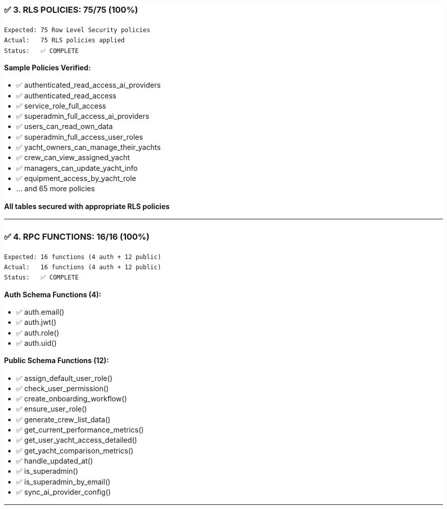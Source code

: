 
### ✅ 3. RLS POLICIES: 75/75 (100%)
```
Expected: 75 Row Level Security policies
Actual:   75 RLS policies applied
Status:   ✅ COMPLETE
```

**Sample Policies Verified:**
- ✅ authenticated_read_access_ai_providers
- ✅ authenticated_read_access
- ✅ service_role_full_access
- ✅ superadmin_full_access_ai_providers
- ✅ users_can_read_own_data
- ✅ superadmin_full_access_user_roles
- ✅ yacht_owners_can_manage_their_yachts
- ✅ crew_can_view_assigned_yacht
- ✅ managers_can_update_yacht_info
- ✅ equipment_access_by_yacht_role
- ... and 65 more policies

**All tables secured with appropriate RLS policies**

---

### ✅ 4. RPC FUNCTIONS: 16/16 (100%)
```
Expected: 16 functions (4 auth + 12 public)
Actual:   16 functions (4 auth + 12 public)
Status:   ✅ COMPLETE
```

**Auth Schema Functions (4):**
- ✅ auth.email()
- ✅ auth.jwt()
- ✅ auth.role()
- ✅ auth.uid()

**Public Schema Functions (12):**
- ✅ assign_default_user_role()
- ✅ check_user_permission()
- ✅ create_onboarding_workflow()
- ✅ ensure_user_role()
- ✅ generate_crew_list_data()
- ✅ get_current_performance_metrics()
- ✅ get_user_yacht_access_detailed()
- ✅ get_yacht_comparison_metrics()
- ✅ handle_updated_at()
- ✅ is_superadmin()
- ✅ is_superadmin_by_email()
- ✅ sync_ai_provider_config()

---
